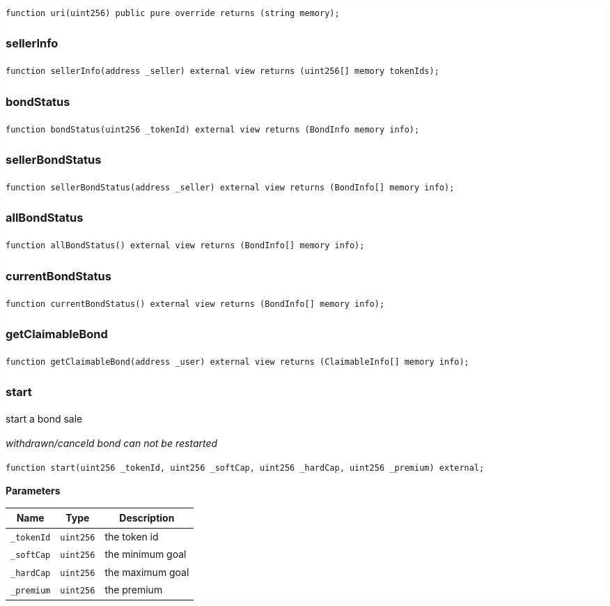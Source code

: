 ```solidity
function uri(uint256) public pure override returns (string memory);
```

### sellerInfo


```solidity
function sellerInfo(address _seller) external view returns (uint256[] memory tokenIds);
```

### bondStatus


```solidity
function bondStatus(uint256 _tokenId) external view returns (BondInfo memory info);
```

### sellerBondStatus


```solidity
function sellerBondStatus(address _seller) external view returns (BondInfo[] memory info);
```

### allBondStatus


```solidity
function allBondStatus() external view returns (BondInfo[] memory info);
```

### currentBondStatus


```solidity
function currentBondStatus() external view returns (BondInfo[] memory info);
```

### getClaimableBond


```solidity
function getClaimableBond(address _user) external view returns (ClaimableInfo[] memory info);
```

### start

start a bond sale

*withdrawn/canceld bond can not be restarted*


```solidity
function start(uint256 _tokenId, uint256 _softCap, uint256 _hardCap, uint256 _premium) external;
```
**Parameters**

|Name|Type|Description|
|----|----|-----------|
|`_tokenId`|`uint256`|the token id|
|`_softCap`|`uint256`|the minimum goal|
|`_hardCap`|`uint256`|the maximum goal|
|`_premium`|`uint256`|the premium|
